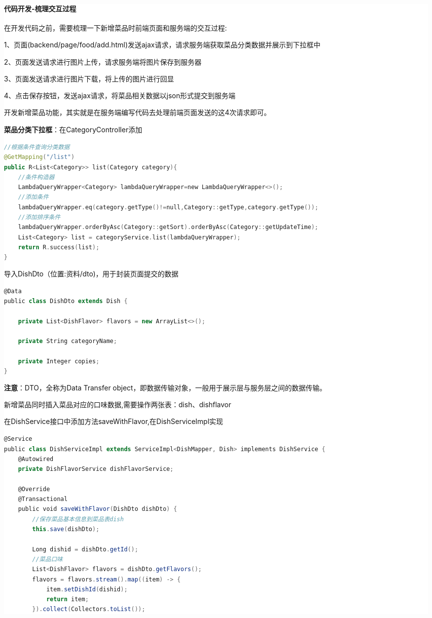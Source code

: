 #### 代码开发-梳理交互过程

在开发代码之前，需要梳理一下新增菜品时前端页面和服务端的交互过程:

1、页面(backend/page/food/add.html)发送ajax请求，请求服务端获取菜品分类数据并展示到下拉框中

2、页面发送请求进行图片上传，请求服务端将图片保存到服务器

3、页面发送请求进行图片下载，将上传的图片进行回显

4、点击保存按钮，发送ajax请求，将菜品相关数据以json形式提交到服务端

开发新增菜品功能，其实就是在服务端编写代码去处理前端页面发送的这4次请求即可。

**菜品分类下拉框**：在CategoryController添加

```swift
//根据条件查询分类数据
@GetMapping("/list")
public R<List<Category>> list(Category category){
    //条件构造器
    LambdaQueryWrapper<Category> lambdaQueryWrapper=new LambdaQueryWrapper<>();
    //添加条件
    lambdaQueryWrapper.eq(category.getType()!=null,Category::getType,category.getType());
    //添加排序条件
    lambdaQueryWrapper.orderByAsc(Category::getSort).orderByAsc(Category::getUpdateTime);
    List<Category> list = categoryService.list(lambdaQueryWrapper);
    return R.success(list);
}
```

导入DishDto（位置:资料/dto)，用于封装页面提交的数据

```scala
@Data
public class DishDto extends Dish {

    private List<DishFlavor> flavors = new ArrayList<>();

    private String categoryName;

    private Integer copies;
}
```

**注意**：DTO，全称为Data Transfer object，即数据传输对象，一般用于展示层与服务层之间的数据传输。

新增菜品同时插入菜品对应的口味数据,需要操作两张表：dish、dishflavor

在DishService接口中添加方法saveWithFlavor,在DishServiceImpl实现

```scala
@Service
public class DishServiceImpl extends ServiceImpl<DishMapper, Dish> implements DishService {
    @Autowired
    private DishFlavorService dishFlavorService;

    @Override
    @Transactional
    public void saveWithFlavor(DishDto dishDto) {
        //保存菜品基本信息到菜品表dish
        this.save(dishDto);

        Long dishid = dishDto.getId();
        //菜品口味
        List<DishFlavor> flavors = dishDto.getFlavors();
        flavors = flavors.stream().map((item) -> {
            item.setDishId(dishid);
            return item;
        }).collect(Collectors.toList());
```